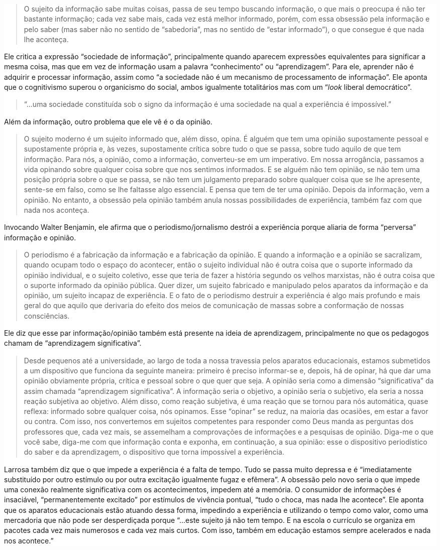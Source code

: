 > O sujeito da informação sabe muitas coisas, passa de seu tempo buscando informação, o que mais o preocupa é não ter bastante informação; cada vez sabe mais, cada vez está melhor informado, porém, com essa obsessão pela informação e pelo saber (mas saber não no sentido de “sabedoria”, mas no sentido de “estar informado”), o que consegue é que nada lhe aconteça.

Ele critica a expressão “sociedade de informação”, principalmente quando aparecem expressões equivalentes para significar a mesma coisa, mas que em vez de informação usam a palavra “conhecimento” ou “aprendizagem”. Para ele, aprender não é adquirir e processar informação, assim como “a sociedade não é um mecanismo de processamento de informação”. Ele aponta que o cognitivismo superou o organicismo do social, ambos igualmente totalitários mas com um “_look_ liberal democrático”.

> “...uma sociedade constituída sob o signo da informação é uma sociedade na qual a experiência é impossível.”

Além da informação, outro problema que ele vê é o da opinião. 

> O sujeito moderno é um sujeito informado que, além disso, opina. É alguém que tem uma opinião supostamente pessoal e supostamente própria e, às vezes, supostamente crítica sobre tudo o que se passa, sobre tudo aquilo de que tem informação. Para nós, a opinião, como a informação, converteu-se em um imperativo. Em nossa arrogância, passamos a vida opinando sobre qualquer coisa sobre que nos sentimos informados. E se alguém não tem opinião, se não tem uma posição própria sobre o que se passa, se não tem um julgamento preparado sobre qualquer coisa que se lhe apresente, sente-se em falso, como se lhe faltasse algo essencial. E pensa que tem de ter uma opinião. Depois da informação, vem a opinião. No entanto, a obsessão pela opinião também anula nossas possibilidades de experiência, também faz com que nada nos aconteça.

Invocando Walter Benjamin, ele afirma que o periodismo/jornalismo destrói a experiência porque aliaria de forma “perversa” informação e opinião.

> O periodismo é a fabricação da informação e a fabricação da opinião. E quando a informação e a opinião se sacralizam, quando ocupam todo o espaço do acontecer, então o sujeito individual não é outra coisa que o suporte informado da opinião individual, e o sujeito coletivo, esse que teria de fazer a história segundo os velhos marxistas, não é outra coisa que o suporte informado da opinião pública. Quer dizer, um sujeito fabricado e manipulado pelos aparatos da informação e da opinião, um sujeito incapaz de experiência. E o fato de o periodismo destruir a experiência é algo mais profundo e mais geral do que aquilo que derivaria do efeito dos meios de comunicação de massas sobre a conformação de nossas consciências.

Ele diz que esse par informação/opinião também está presente na ideia de aprendizagem, principalmente no que os pedagogos chamam de “aprendizagem significativa”.

> Desde pequenos até a universidade, ao largo de toda a nossa travessia pelos aparatos educacionais, estamos submetidos a um dispositivo que funciona da seguinte maneira: primeiro é preciso informar-se e, depois, há de opinar, há que dar uma opinião obviamente própria, crítica e pessoal sobre o que quer que seja. A opinião seria como a dimensão “significativa” da assim chamada “aprendizagem significativa”. A informação seria o objetivo, a opinião seria o subjetivo, ela seria a nossa reação subjetiva ao objetivo. Além disso, como reação subjetiva, é uma reação que se tornou para nós automática, quase reflexa: informado sobre qualquer coisa, nós opinamos. Esse “opinar” se reduz, na maioria das ocasiões, em estar a favor ou contra. Com isso, nos convertemos em sujeitos competentes para responder como Deus manda as perguntas dos professores que, cada vez mais, se assemelham a comprovações de informações e a pesquisas de opinião. Diga-me o que você sabe, diga-me com que informação conta e exponha, em continuação, a sua opinião: esse o dispositivo periodístico do saber e da aprendizagem, o dispositivo que torna impossível a experiência.

Larrosa também diz que o que impede a experiência é a falta de tempo. Tudo se passa muito depressa e é “imediatamente substituído por outro estímulo ou por outra excitação igualmente fugaz e efêmera”. A obsessão pelo novo seria o que impede uma conexão realmente significativa com os acontecimentos, impedem até a memória. O consumidor de informações é insaciável, “permanentemente excitado” por estímulos de vivência pontual, “tudo o choca, mas nada lhe acontece”. Ele aponta que os aparatos educacionais estão atuando dessa forma, impedindo a experiência e utilizando o tempo como valor, como uma mercadoria que não pode ser desperdiçada porque “...este sujeito já não tem tempo. E na escola o currículo se organiza em pacotes cada vez mais numerosos e cada vez mais curtos. Com isso, também em educação estamos sempre acelerados e nada nos acontece.”

